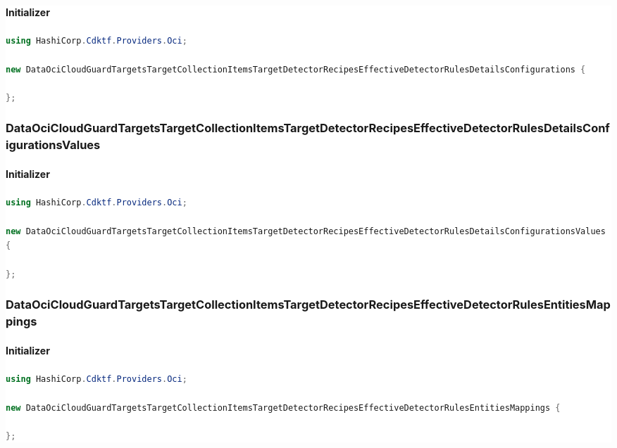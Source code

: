 #### Initializer <a name="Initializer" id="rhizo-co-terraform-provider-oci.dataOciCloudGuardTargets.DataOciCloudGuardTargetsTargetCollectionItemsTargetDetectorRecipesEffectiveDetectorRulesDetailsConfigurations.Initializer"></a>

```csharp
using HashiCorp.Cdktf.Providers.Oci;

new DataOciCloudGuardTargetsTargetCollectionItemsTargetDetectorRecipesEffectiveDetectorRulesDetailsConfigurations {

};
```


### DataOciCloudGuardTargetsTargetCollectionItemsTargetDetectorRecipesEffectiveDetectorRulesDetailsConfigurationsValues <a name="DataOciCloudGuardTargetsTargetCollectionItemsTargetDetectorRecipesEffectiveDetectorRulesDetailsConfigurationsValues" id="rhizo-co-terraform-provider-oci.dataOciCloudGuardTargets.DataOciCloudGuardTargetsTargetCollectionItemsTargetDetectorRecipesEffectiveDetectorRulesDetailsConfigurationsValues"></a>

#### Initializer <a name="Initializer" id="rhizo-co-terraform-provider-oci.dataOciCloudGuardTargets.DataOciCloudGuardTargetsTargetCollectionItemsTargetDetectorRecipesEffectiveDetectorRulesDetailsConfigurationsValues.Initializer"></a>

```csharp
using HashiCorp.Cdktf.Providers.Oci;

new DataOciCloudGuardTargetsTargetCollectionItemsTargetDetectorRecipesEffectiveDetectorRulesDetailsConfigurationsValues {

};
```


### DataOciCloudGuardTargetsTargetCollectionItemsTargetDetectorRecipesEffectiveDetectorRulesEntitiesMappings <a name="DataOciCloudGuardTargetsTargetCollectionItemsTargetDetectorRecipesEffectiveDetectorRulesEntitiesMappings" id="rhizo-co-terraform-provider-oci.dataOciCloudGuardTargets.DataOciCloudGuardTargetsTargetCollectionItemsTargetDetectorRecipesEffectiveDetectorRulesEntitiesMappings"></a>

#### Initializer <a name="Initializer" id="rhizo-co-terraform-provider-oci.dataOciCloudGuardTargets.DataOciCloudGuardTargetsTargetCollectionItemsTargetDetectorRecipesEffectiveDetectorRulesEntitiesMappings.Initializer"></a>

```csharp
using HashiCorp.Cdktf.Providers.Oci;

new DataOciCloudGuardTargetsTargetCollectionItemsTargetDetectorRecipesEffectiveDetectorRulesEntitiesMappings {

};
```
